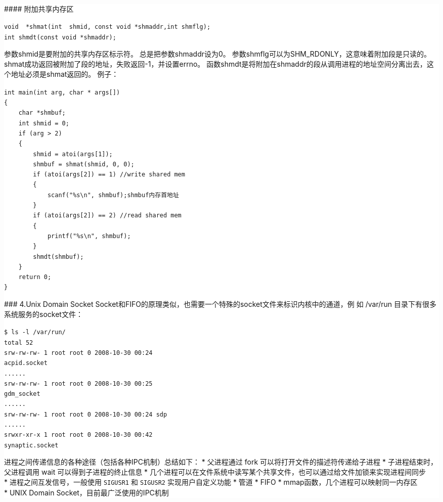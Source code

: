 #### 附加共享内存区
```
void  *shmat(int  shmid, const void *shmaddr,int shmflg);
int shmdt(const void *shmaddr);
```
参数shmid是要附加的共享内存区标示符。
总是把参数shmaddr设为0。
参数shmflg可以为SHM_RDONLY，这意味着附加段是只读的。
shmat成功返回被附加了段的地址，失败返回-1，并设置errno。
函数shmdt是将附加在shmaddr的段从调用进程的地址空间分离出去，这个地址必须是shmat返回的。
例子：
```
int main(int arg, char * args[])
{
    char *shmbuf;
    int shmid = 0;
    if (arg > 2)
    {
        shmid = atoi(args[1]);
        shmbuf = shmat(shmid, 0, 0);
        if (atoi(args[2]) == 1) //write shared mem
        {
            scanf("%s\n", shmbuf);shmbuf内存首地址
        }
        if (atoi(args[2]) == 2) //read shared mem
        {
            printf("%s\n", shmbuf);
        }
        shmdt(shmbuf);
    }
    return 0;
}
```




### 4.Unix Domain Socket
Socket和FIFO的原理类似，也需要一个特殊的socket文件来标识内核中的通道，例
如 /var/run 目录下有很多系统服务的socket文件：
```
$ ls -l /var/run/
total 52
srw-rw-rw- 1 root root 0 2008-10-30 00:24
acpid.socket
......
srw-rw-rw- 1 root root 0 2008-10-30 00:25
gdm_socket
......
srw-rw-rw- 1 root root 0 2008-10-30 00:24 sdp
......
srwxr-xr-x 1 root root 0 2008-10-30 00:42
synaptic.socket
```
进程之间传递信息的各种途径（包括各种IPC机制）总结如下：
* 父进程通过 fork 可以将打开文件的描述符传递给子进程
* 子进程结束时，父进程调用 wait 可以得到子进程的终止信息
* 几个进程可以在文件系统中读写某个共享文件，也可以通过给文件加锁来实现进程间同步
* 进程之间互发信号，一般使用 `SIGUSR1` 和 `SIGUSR2` 实现用户自定义功能
* 管道
* FIFO
* mmap函数，几个进程可以映射同一内存区
* UNIX Domain Socket，目前最广泛使用的IPC机制